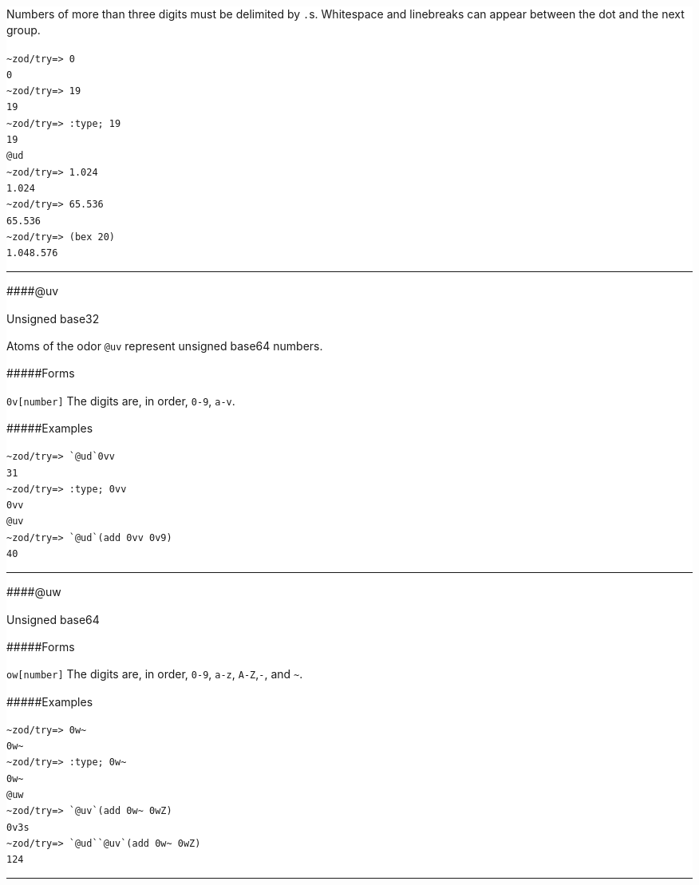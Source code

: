Numbers of more than three digits must be delimited by `.`s. Whitespace and linebreaks can appear between the dot and the next group.

    ~zod/try=> 0
    0
    ~zod/try=> 19
    19
    ~zod/try=> :type; 19
    19
    @ud
    ~zod/try=> 1.024
    1.024
    ~zod/try=> 65.536
    65.536
    ~zod/try=> (bex 20)
    1.048.576

---

####@uv

Unsigned base32

Atoms of the odor `@uv` represent unsigned base64 numbers.

#####Forms

`0v[number]` The digits are, in order, `0-9`, `a-v`.

#####Examples

    ~zod/try=> `@ud`0vv
    31
    ~zod/try=> :type; 0vv
    0vv
    @uv
    ~zod/try=> `@ud`(add 0vv 0v9)
    40

---

####@uw

Unsigned base64

#####Forms

`ow[number]` The digits are, in order, `0-9`, `a-z`, `A-Z`,`-`, and `~`. 

#####Examples

    ~zod/try=> 0w~
    0w~
    ~zod/try=> :type; 0w~
    0w~
    @uw
    ~zod/try=> `@uv`(add 0w~ 0wZ)
    0v3s
    ~zod/try=> `@ud``@uv`(add 0w~ 0wZ)
    124

---